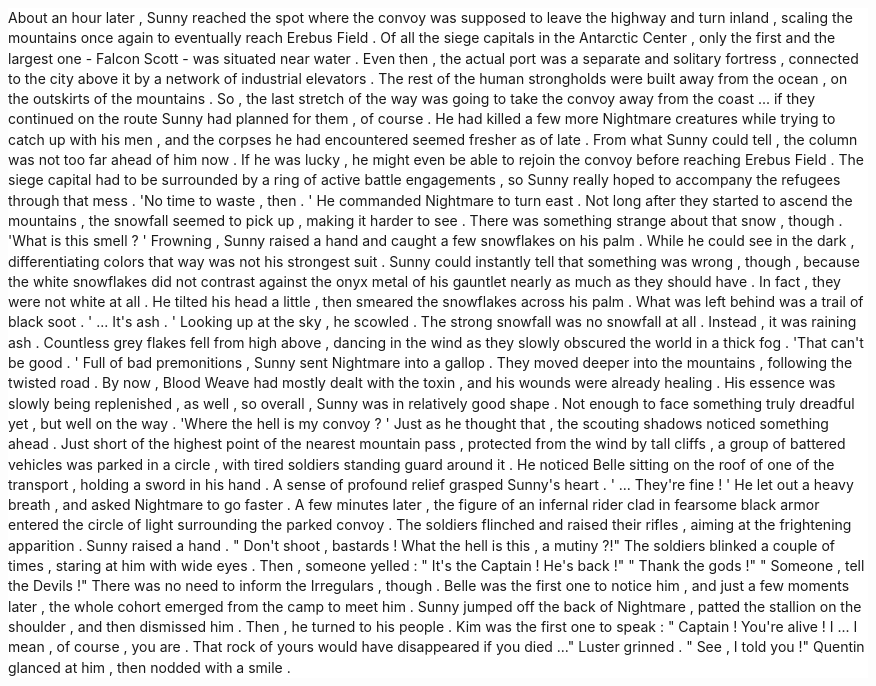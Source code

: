 About an hour later , Sunny reached the spot where the convoy was supposed to leave the highway and turn inland , scaling the mountains once again to eventually reach Erebus Field .
Of all the siege capitals in the Antarctic Center , only the first and the largest one - Falcon Scott - was situated near water . Even then , the actual port was a separate and solitary fortress , connected to the city above it by a network of industrial elevators . The rest of the human strongholds were built away from the ocean , on the outskirts of the mountains .
So , the last stretch of the way was going to take the convoy away from the coast ... if they continued on the route Sunny had planned for them , of course .
He had killed a few more Nightmare creatures while trying to catch up with his men , and the corpses he had encountered seemed fresher as of late . From what Sunny could tell , the column was not too far ahead of him now . If he was lucky , he might even be able to rejoin the convoy before reaching Erebus Field .
The siege capital had to be surrounded by a ring of active battle engagements , so Sunny really hoped to accompany the refugees through that mess .
'No time to waste , then . '
He commanded Nightmare to turn east . Not long after they started to ascend the mountains , the snowfall seemed to pick up , making it harder to see .
There was something strange about that snow , though .
'What is this smell ? '
Frowning , Sunny raised a hand and caught a few snowflakes on his palm . While he could see in the dark , differentiating colors that way was not his strongest suit . Sunny could instantly tell that something was wrong , though , because the white snowflakes did not contrast against the onyx metal of his gauntlet nearly as much as they should have .
In fact , they were not white at all .
He tilted his head a little , then smeared the snowflakes across his palm . What was left behind was a trail of black soot .
' ... It's ash . '
Looking up at the sky , he scowled . The strong snowfall was no snowfall at all . Instead , it was raining ash . Countless grey flakes fell from high above , dancing in the wind as they slowly obscured the world in a thick fog .
'That can't be good . '
Full of bad premonitions , Sunny sent Nightmare into a gallop .
They moved deeper into the mountains , following the twisted road . By now , Blood Weave had mostly dealt with the toxin , and his wounds were already healing . His essence was slowly being replenished , as well , so overall , Sunny was in relatively good shape . Not enough to face something truly dreadful yet , but well on the way .
'Where the hell is my convoy ? '
Just as he thought that , the scouting shadows noticed something ahead . Just short of the highest point of the nearest mountain pass , protected from the wind by tall cliffs , a group of battered vehicles was parked in a circle , with tired soldiers standing guard around it . He noticed Belle sitting on the roof of one of the transport , holding a sword in his hand .
A sense of profound relief grasped Sunny's heart .
' ... They're fine ! '
He let out a heavy breath , and asked Nightmare to go faster .
A few minutes later , the figure of an infernal rider clad in fearsome black armor entered the circle of light surrounding the parked convoy . The soldiers flinched and raised their rifles , aiming at the frightening apparition .
Sunny raised a hand .
" Don't shoot , bastards ! What the hell is this , a mutiny ?!"
The soldiers blinked a couple of times , staring at him with wide eyes . Then , someone yelled :
" It's the Captain ! He's back !"
" Thank the gods !"
" Someone , tell the Devils !"
There was no need to inform the Irregulars , though . Belle was the first one to notice him , and just a few moments later , the whole cohort emerged from the camp to meet him .
Sunny jumped off the back of Nightmare , patted the stallion on the shoulder , and then dismissed him . Then , he turned to his people .
Kim was the first one to speak :
" Captain ! You're alive ! I ... I mean , of course , you are . That rock of yours would have disappeared if you died ..."
Luster grinned .
" See , I told you !"
Quentin glanced at him , then nodded with a smile .